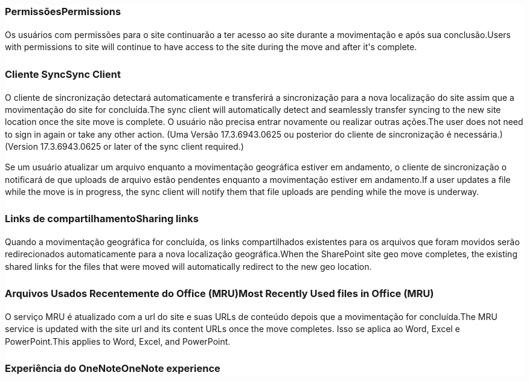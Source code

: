 ### <a name="permissions"></a><span data-ttu-id="0f71c-191">Permissões</span><span class="sxs-lookup"><span data-stu-id="0f71c-191">Permissions</span></span>

<span data-ttu-id="0f71c-192">Os usuários com permissões para o site continuarão a ter acesso ao site durante a movimentação e após sua conclusão.</span><span class="sxs-lookup"><span data-stu-id="0f71c-192">Users with permissions to site will continue to have access to the site during the move and after it's complete.</span></span>

### <a name="sync-client"></a><span data-ttu-id="0f71c-193">Cliente Sync</span><span class="sxs-lookup"><span data-stu-id="0f71c-193">Sync Client</span></span>

<span data-ttu-id="0f71c-194">O cliente de sincronização detectará automaticamente e transferirá a sincronização para a nova localização do site assim que a movimentação do site for concluída.</span><span class="sxs-lookup"><span data-stu-id="0f71c-194">The sync client will automatically detect and seamlessly transfer syncing to the new site location once the site move is complete.</span></span> <span data-ttu-id="0f71c-195">O usuário não precisa entrar novamente ou realizar outras ações.</span><span class="sxs-lookup"><span data-stu-id="0f71c-195">The user does not need to sign in again or take any other action.</span></span> <span data-ttu-id="0f71c-196">(Uma Versão 17.3.6943.0625 ou posterior do cliente de sincronização é necessária.)</span><span class="sxs-lookup"><span data-stu-id="0f71c-196">(Version 17.3.6943.0625 or later of the sync client required.)</span></span>

<span data-ttu-id="0f71c-197">Se um usuário atualizar um arquivo enquanto a movimentação geográfica estiver em andamento, o cliente de sincronização o notificará de que uploads de arquivo estão pendentes enquanto a movimentação estiver em andamento.</span><span class="sxs-lookup"><span data-stu-id="0f71c-197">If a user updates a file while the move is in progress, the sync client will notify them that file uploads are pending while the move is underway.</span></span>

### <a name="sharing-links"></a><span data-ttu-id="0f71c-198">Links de compartilhamento</span><span class="sxs-lookup"><span data-stu-id="0f71c-198">Sharing links</span></span>

<span data-ttu-id="0f71c-199">Quando a movimentação geográfica for concluída, os links compartilhados existentes para os arquivos que foram movidos serão redirecionados automaticamente para a nova localização geográfica.</span><span class="sxs-lookup"><span data-stu-id="0f71c-199">When the SharePoint site geo move completes, the existing shared links for the files that were moved will automatically redirect to the new geo location.</span></span>

### <a name="most-recently-used-files-in-office-mru"></a><span data-ttu-id="0f71c-200">Arquivos Usados Recentemente do Office (MRU)</span><span class="sxs-lookup"><span data-stu-id="0f71c-200">Most Recently Used files in Office (MRU)</span></span>

<span data-ttu-id="0f71c-201">O serviço MRU é atualizado com a url do site e suas URLs de conteúdo depois que a movimentação for concluída.</span><span class="sxs-lookup"><span data-stu-id="0f71c-201">The MRU service is updated with the site url and its content URLs once the move completes.</span></span> <span data-ttu-id="0f71c-202">Isso se aplica ao Word, Excel e PowerPoint.</span><span class="sxs-lookup"><span data-stu-id="0f71c-202">This applies to Word, Excel, and PowerPoint.</span></span>

### <a name="onenote-experience"></a><span data-ttu-id="0f71c-203">Experiência do OneNote</span><span class="sxs-lookup"><span data-stu-id="0f71c-203">OneNote experience</span></span>
